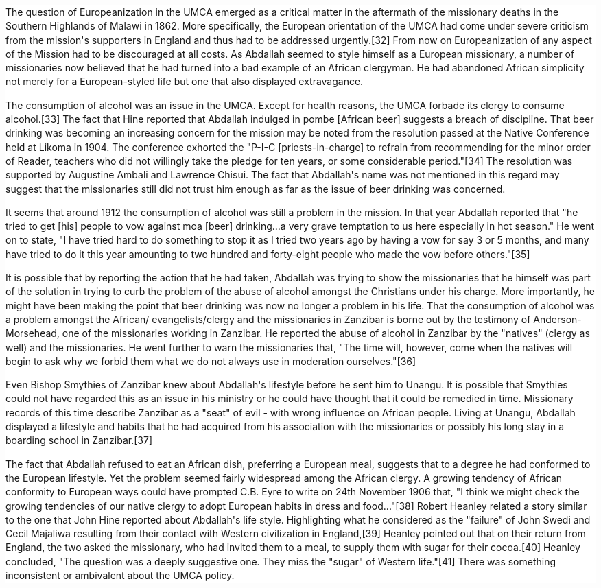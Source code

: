 The question of Europeanization in the UMCA emerged as a critical matter in the aftermath of the missionary deaths in the Southern Highlands of Malawi in 1862. More specifically, the European orientation of the UMCA had come under severe criticism from the mission's supporters in England and thus had to be addressed urgently.[32] From now on Europeanization of any aspect of the Mission had to be discouraged at all costs. As Abdallah seemed to style himself as a European missionary, a number of missionaries now believed that he had turned into a bad example of an African clergyman. He had abandoned African simplicity not merely for a European-styled life but one that also displayed extravagance.

The consumption of alcohol was an issue in the UMCA. Except for health reasons, the UMCA forbade its clergy to consume alcohol.[33] The fact that Hine reported that Abdallah indulged in pombe [African beer] suggests a breach of discipline. That beer drinking was becoming an increasing concern for the mission may be noted from the resolution passed at the Native Conference held at Likoma in 1904. The conference exhorted the "P-I-C [priests-in-charge] to refrain from recommending for the minor order of Reader, teachers who did not willingly take the pledge for ten years, or some considerable period."[34] The resolution was supported by Augustine Ambali and Lawrence Chisui. The fact that Abdallah's name was not mentioned in this regard may suggest that the missionaries still did not trust him enough as far as the issue of beer drinking was concerned.

It seems that around 1912 the consumption of alcohol was still a problem in the mission. In that year Abdallah reported that "he tried to get [his] people to vow against moa [beer] drinking…a very grave temptation to us here especially in hot season." He went on to state, "I have tried hard to do something to stop it as I tried two years ago by having a vow for say 3 or 5 months, and many have tried to do it this year amounting to two hundred and forty-eight people who made the vow before others."[35]

It is possible that by reporting the action that he had taken, Abdallah was trying to show the missionaries that he himself was part of the solution in trying to curb the problem of the abuse of alcohol amongst the Christians under his charge. More importantly, he might have been making the point that beer drinking was now no longer a problem in his life. That the consumption of alcohol was a problem amongst the African/ evangelists/clergy and the missionaries in Zanzibar is borne out by the testimony of Anderson-Morsehead, one of the missionaries working in Zanzibar. He reported the abuse of alcohol in Zanzibar by the "natives" (clergy as well) and the missionaries. He went further to warn the missionaries that, "The time will, however, come when the natives will begin to ask why we forbid them what we do not always use in moderation ourselves."[36]

Even Bishop Smythies of Zanzibar knew about Abdallah's lifestyle before he sent him to Unangu. It is possible that Smythies could not have regarded this as an issue in his ministry or he could have thought that it could be remedied in time. Missionary records of this time describe Zanzibar as a "seat" of evil - with wrong influence on African people. Living at Unangu, Abdallah displayed a lifestyle and habits that he had acquired from his association with the missionaries or possibly his long stay in a boarding school in Zanzibar.[37]

The fact that Abdallah refused to eat an African dish, preferring a European meal, suggests that to a degree he had conformed to the European lifestyle. Yet the problem seemed fairly widespread among the African clergy. A growing tendency of African conformity to European ways could have prompted C.B. Eyre to write on 24th November 1906 that, "I think we might check the growing tendencies of our native clergy to adopt European habits in dress and food..."[38] Robert Heanley related a story similar to the one that John Hine reported about Abdallah's life style. Highlighting what he considered as the "failure" of John Swedi and Cecil Majaliwa resulting from their contact with Western civilization in England,[39] Heanley pointed out that on their return from England, the two asked the missionary, who had invited them to a meal, to supply them with sugar for their cocoa.[40] Heanley concluded, "The question was a deeply suggestive one. They miss the "sugar" of Western life."[41] There was something inconsistent or ambivalent about the UMCA policy.
